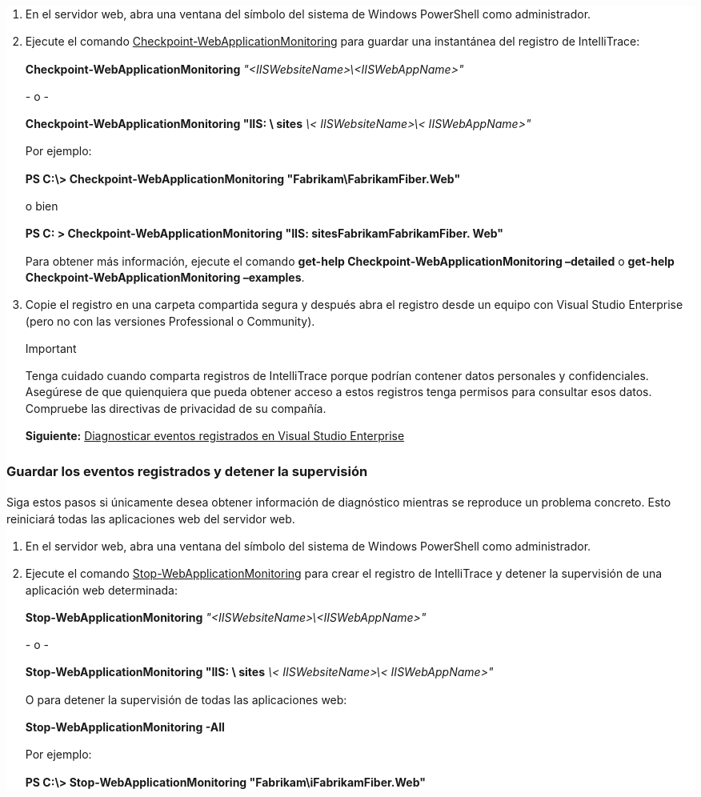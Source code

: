 1. En el servidor web, abra una ventana del símbolo del sistema de Windows PowerShell como administrador.

2. Ejecute el comando [Checkpoint-WebApplicationMonitoring](/previous-versions/system-center/powershell/system-center-2012-r2/dn472750(v=sc.20)) para guardar una instantánea del registro de IntelliTrace:

    **Checkpoint-WebApplicationMonitoring** *"\<IISWebsiteName>\\<IISWebAppName\>"*

    \- o -

    **Checkpoint-WebApplicationMonitoring "IIS: \ sites** *\\< IISWebsiteName\>\\< IISWebAppName\>"*

    Por ejemplo:

    **PS C:\\> Checkpoint-WebApplicationMonitoring "Fabrikam\FabrikamFiber.Web"**

    o bien

    **PS C: > Checkpoint-WebApplicationMonitoring "IIS: sitesFabrikamFabrikamFiber. Web"**

    Para obtener más información, ejecute el comando **get-help Checkpoint-WebApplicationMonitoring –detailed** o **get-help Checkpoint-WebApplicationMonitoring –examples**.

3. Copie el registro en una carpeta compartida segura y después abra el registro desde un equipo con Visual Studio Enterprise (pero no con las versiones Professional o Community).

   > [!IMPORTANT]
   > Tenga cuidado cuando comparta registros de IntelliTrace porque podrían contener datos personales y confidenciales. Asegúrese de que quienquiera que pueda obtener acceso a estos registros tenga permisos para consultar esos datos. Compruebe las directivas de privacidad de su compañía.

   **Siguiente:** [Diagnosticar eventos registrados en Visual Studio Enterprise](../debugger/diagnose-problems-after-deployment.md#InvestigateEvents)

### <a name="save-recorded-events-and-stop-monitoring"></a>Guardar los eventos registrados y detener la supervisión
 Siga estos pasos si únicamente desea obtener información de diagnóstico mientras se reproduce un problema concreto. Esto reiniciará todas las aplicaciones web del servidor web.

1. En el servidor web, abra una ventana del símbolo del sistema de Windows PowerShell como administrador.

2. Ejecute el comando [Stop-WebApplicationMonitoring](/previous-versions/system-center/powershell/system-center-2012-r2/dn472753(v=sc.20)) para crear el registro de IntelliTrace y detener la supervisión de una aplicación web determinada:

    **Stop-WebApplicationMonitoring** *"\<IISWebsiteName>\\<IISWebAppName\>"*

    \- o -

    **Stop-WebApplicationMonitoring "IIS: \ sites** *\\< IISWebsiteName\>\\< IISWebAppName\>"*

    O para detener la supervisión de todas las aplicaciones web:

    **Stop-WebApplicationMonitoring -All**

    Por ejemplo:

    **PS C:\\> Stop-WebApplicationMonitoring "Fabrikam\iFabrikamFiber.Web"**
